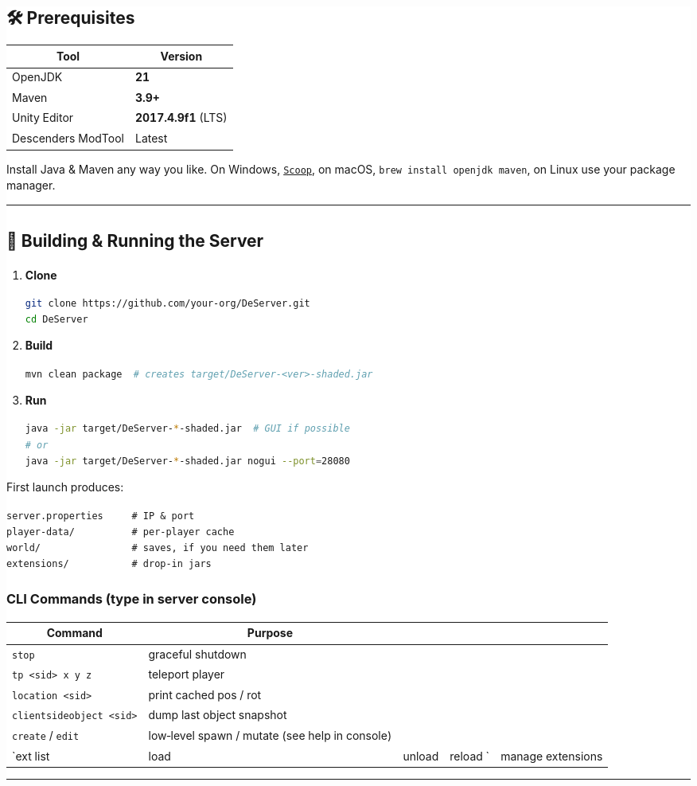 
## 🛠️ Prerequisites

| Tool               | Version              |
| ------------------ | -------------------- |
| OpenJDK            | **21**               |
| Maven              | **3.9+**             |
| Unity Editor       | **2017.4.9f1** (LTS) |
| Descenders ModTool | Latest               |

Install Java & Maven any way you like. On Windows, [`Scoop`](https://scoop.sh), on macOS, `brew install openjdk maven`, on Linux use your package manager.

---

## 🔨 Building & Running the Server

1. **Clone**

   ```bash
   git clone https://github.com/your‑org/DeServer.git
   cd DeServer
   ```
2. **Build**

   ```bash
   mvn clean package  # creates target/DeServer‑<ver>‑shaded.jar
   ```
3. **Run**

   ```bash
   java -jar target/DeServer-*-shaded.jar  # GUI if possible
   # or
   java -jar target/DeServer-*-shaded.jar nogui --port=28080
   ```

First launch produces:

```
server.properties     # IP & port
player-data/          # per‑player cache
world/                # saves, if you need them later
extensions/           # drop‑in jars
```

### CLI Commands (type in server console)

| Command                  | Purpose                                        |             |               |                   |
| ------------------------ | ---------------------------------------------- | ----------- | ------------- | ----------------- |
| `stop`                   | graceful shutdown                              |             |               |                   |
| `tp <sid> x y z`         | teleport player                                |             |               |                   |
| `location <sid>`         | print cached pos / rot                         |             |               |                   |
| `clientsideobject <sid>` | dump last object snapshot                      |             |               |                   |
| `create` / `edit`        | low‑level spawn / mutate (see help in console) |             |               |                   |
| \`ext list               | load <jar>                                     | unload <id> | reload <id>\` | manage extensions |

---